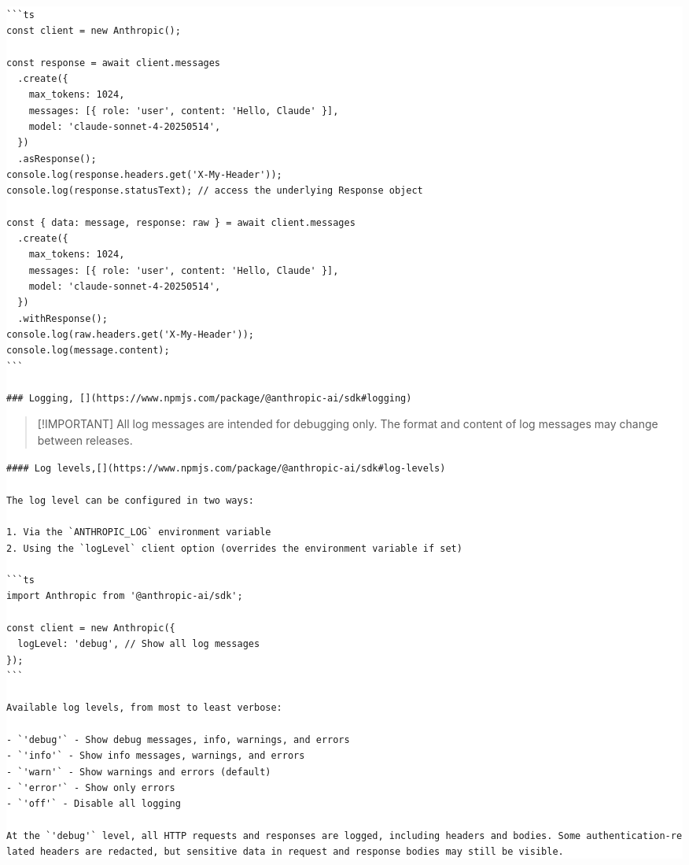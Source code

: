 	```ts
	const client = new Anthropic();
	
	const response = await client.messages
	  .create({
	    max_tokens: 1024,
	    messages: [{ role: 'user', content: 'Hello, Claude' }],
	    model: 'claude-sonnet-4-20250514',
	  })
	  .asResponse();
	console.log(response.headers.get('X-My-Header'));
	console.log(response.statusText); // access the underlying Response object
	
	const { data: message, response: raw } = await client.messages
	  .create({
	    max_tokens: 1024,
	    messages: [{ role: 'user', content: 'Hello, Claude' }],
	    model: 'claude-sonnet-4-20250514',
	  })
	  .withResponse();
	console.log(raw.headers.get('X-My-Header'));
	console.log(message.content);
	```
	
	### Logging, [](https://www.npmjs.com/package/@anthropic-ai/sdk#logging)
	
> 	[!IMPORTANT] All log messages are intended for debugging only. The format and content of log messages may change between releases.
	
	#### Log levels,[](https://www.npmjs.com/package/@anthropic-ai/sdk#log-levels)
	
	The log level can be configured in two ways:
	
	1. Via the `ANTHROPIC_LOG` environment variable
	2. Using the `logLevel` client option (overrides the environment variable if set)
	
	```ts
	import Anthropic from '@anthropic-ai/sdk';
	
	const client = new Anthropic({
	  logLevel: 'debug', // Show all log messages
	});
	```
	
	Available log levels, from most to least verbose:
	
	- `'debug'` - Show debug messages, info, warnings, and errors
	- `'info'` - Show info messages, warnings, and errors
	- `'warn'` - Show warnings and errors (default)
	- `'error'` - Show only errors
	- `'off'` - Disable all logging
	
	At the `'debug'` level, all HTTP requests and responses are logged, including headers and bodies. Some authentication-related headers are redacted, but sensitive data in request and response bodies may still be visible.
	